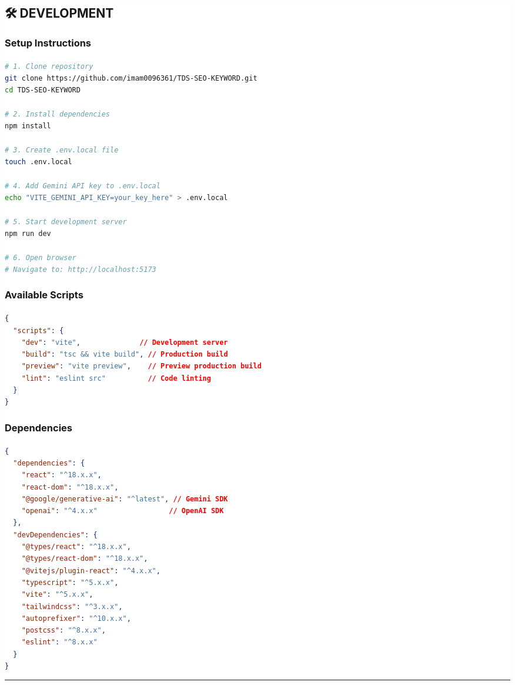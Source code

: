 ## 🛠️ **DEVELOPMENT**

### **Setup Instructions**

```bash
# 1. Clone repository
git clone https://github.com/imam0096361/TDS-SEO-KEYWORD.git
cd TDS-SEO-KEYWORD

# 2. Install dependencies
npm install

# 3. Create .env.local file
touch .env.local

# 4. Add Gemini API key to .env.local
echo "VITE_GEMINI_API_KEY=your_key_here" > .env.local

# 5. Start development server
npm run dev

# 6. Open browser
# Navigate to: http://localhost:5173
```

### **Available Scripts**

```json
{
  "scripts": {
    "dev": "vite",              // Development server
    "build": "tsc && vite build", // Production build
    "preview": "vite preview",    // Preview production build
    "lint": "eslint src"          // Code linting
  }
}
```

### **Dependencies**

```json
{
  "dependencies": {
    "react": "^18.x.x",
    "react-dom": "^18.x.x",
    "@google/generative-ai": "^latest", // Gemini SDK
    "openai": "^4.x.x"                 // OpenAI SDK
  },
  "devDependencies": {
    "@types/react": "^18.x.x",
    "@types/react-dom": "^18.x.x",
    "@vitejs/plugin-react": "^4.x.x",
    "typescript": "^5.x.x",
    "vite": "^5.x.x",
    "tailwindcss": "^3.x.x",
    "autoprefixer": "^10.x.x",
    "postcss": "^8.x.x",
    "eslint": "^8.x.x"
  }
}
```

---